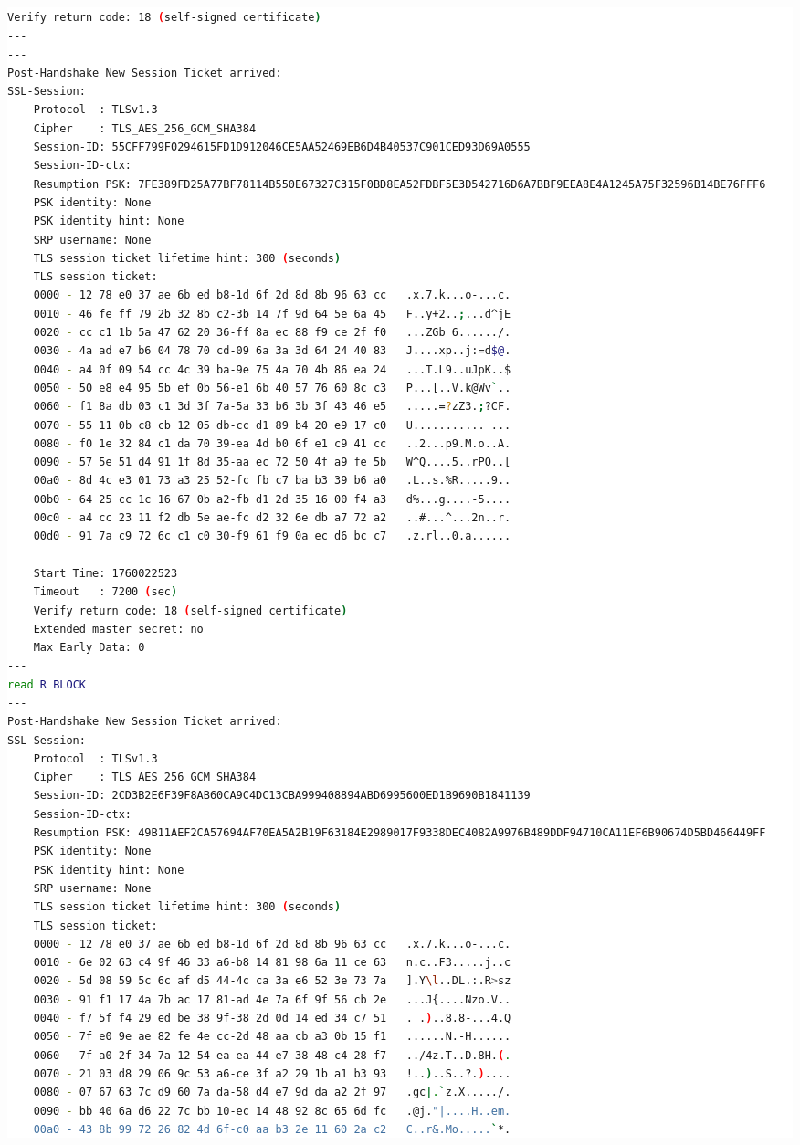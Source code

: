 ```bash 
Verify return code: 18 (self-signed certificate)
---
---
Post-Handshake New Session Ticket arrived:
SSL-Session:
    Protocol  : TLSv1.3
    Cipher    : TLS_AES_256_GCM_SHA384
    Session-ID: 55CFF799F0294615FD1D912046CE5AA52469EB6D4B40537C901CED93D69A0555
    Session-ID-ctx: 
    Resumption PSK: 7FE389FD25A77BF78114B550E67327C315F0BD8EA52FDBF5E3D542716D6A7BBF9EEA8E4A1245A75F32596B14BE76FFF6
    PSK identity: None
    PSK identity hint: None
    SRP username: None
    TLS session ticket lifetime hint: 300 (seconds)
    TLS session ticket:
    0000 - 12 78 e0 37 ae 6b ed b8-1d 6f 2d 8d 8b 96 63 cc   .x.7.k...o-...c.
    0010 - 46 fe ff 79 2b 32 8b c2-3b 14 7f 9d 64 5e 6a 45   F..y+2..;...d^jE
    0020 - cc c1 1b 5a 47 62 20 36-ff 8a ec 88 f9 ce 2f f0   ...ZGb 6....../.
    0030 - 4a ad e7 b6 04 78 70 cd-09 6a 3a 3d 64 24 40 83   J....xp..j:=d$@.
    0040 - a4 0f 09 54 cc 4c 39 ba-9e 75 4a 70 4b 86 ea 24   ...T.L9..uJpK..$
    0050 - 50 e8 e4 95 5b ef 0b 56-e1 6b 40 57 76 60 8c c3   P...[..V.k@Wv`..
    0060 - f1 8a db 03 c1 3d 3f 7a-5a 33 b6 3b 3f 43 46 e5   .....=?zZ3.;?CF.
    0070 - 55 11 0b c8 cb 12 05 db-cc d1 89 b4 20 e9 17 c0   U........... ...
    0080 - f0 1e 32 84 c1 da 70 39-ea 4d b0 6f e1 c9 41 cc   ..2...p9.M.o..A.
    0090 - 57 5e 51 d4 91 1f 8d 35-aa ec 72 50 4f a9 fe 5b   W^Q....5..rPO..[
    00a0 - 8d 4c e3 01 73 a3 25 52-fc fb c7 ba b3 39 b6 a0   .L..s.%R.....9..
    00b0 - 64 25 cc 1c 16 67 0b a2-fb d1 2d 35 16 00 f4 a3   d%...g....-5....
    00c0 - a4 cc 23 11 f2 db 5e ae-fc d2 32 6e db a7 72 a2   ..#...^...2n..r.
    00d0 - 91 7a c9 72 6c c1 c0 30-f9 61 f9 0a ec d6 bc c7   .z.rl..0.a......

    Start Time: 1760022523
    Timeout   : 7200 (sec)
    Verify return code: 18 (self-signed certificate)
    Extended master secret: no
    Max Early Data: 0
---
read R BLOCK
---
Post-Handshake New Session Ticket arrived:
SSL-Session:
    Protocol  : TLSv1.3
    Cipher    : TLS_AES_256_GCM_SHA384
    Session-ID: 2CD3B2E6F39F8AB60CA9C4DC13CBA999408894ABD6995600ED1B9690B1841139
    Session-ID-ctx: 
    Resumption PSK: 49B11AEF2CA57694AF70EA5A2B19F63184E2989017F9338DEC4082A9976B489DDF94710CA11EF6B90674D5BD466449FF
    PSK identity: None
    PSK identity hint: None
    SRP username: None
    TLS session ticket lifetime hint: 300 (seconds)
    TLS session ticket:
    0000 - 12 78 e0 37 ae 6b ed b8-1d 6f 2d 8d 8b 96 63 cc   .x.7.k...o-...c.
    0010 - 6e 02 63 c4 9f 46 33 a6-b8 14 81 98 6a 11 ce 63   n.c..F3.....j..c
    0020 - 5d 08 59 5c 6c af d5 44-4c ca 3a e6 52 3e 73 7a   ].Y\l..DL.:.R>sz
    0030 - 91 f1 17 4a 7b ac 17 81-ad 4e 7a 6f 9f 56 cb 2e   ...J{....Nzo.V..
    0040 - f7 5f f4 29 ed be 38 9f-38 2d 0d 14 ed 34 c7 51   ._.)..8.8-...4.Q
    0050 - 7f e0 9e ae 82 fe 4e cc-2d 48 aa cb a3 0b 15 f1   ......N.-H......
    0060 - 7f a0 2f 34 7a 12 54 ea-ea 44 e7 38 48 c4 28 f7   ../4z.T..D.8H.(.
    0070 - 21 03 d8 29 06 9c 53 a6-ce 3f a2 29 1b a1 b3 93   !..)..S..?.)....
    0080 - 07 67 63 7c d9 60 7a da-58 d4 e7 9d da a2 2f 97   .gc|.`z.X...../.
    0090 - bb 40 6a d6 22 7c bb 10-ec 14 48 92 8c 65 6d fc   .@j."|....H..em.
    00a0 - 43 8b 99 72 26 82 4d 6f-c0 aa b3 2e 11 60 2a c2   C..r&.Mo.....`*.
```